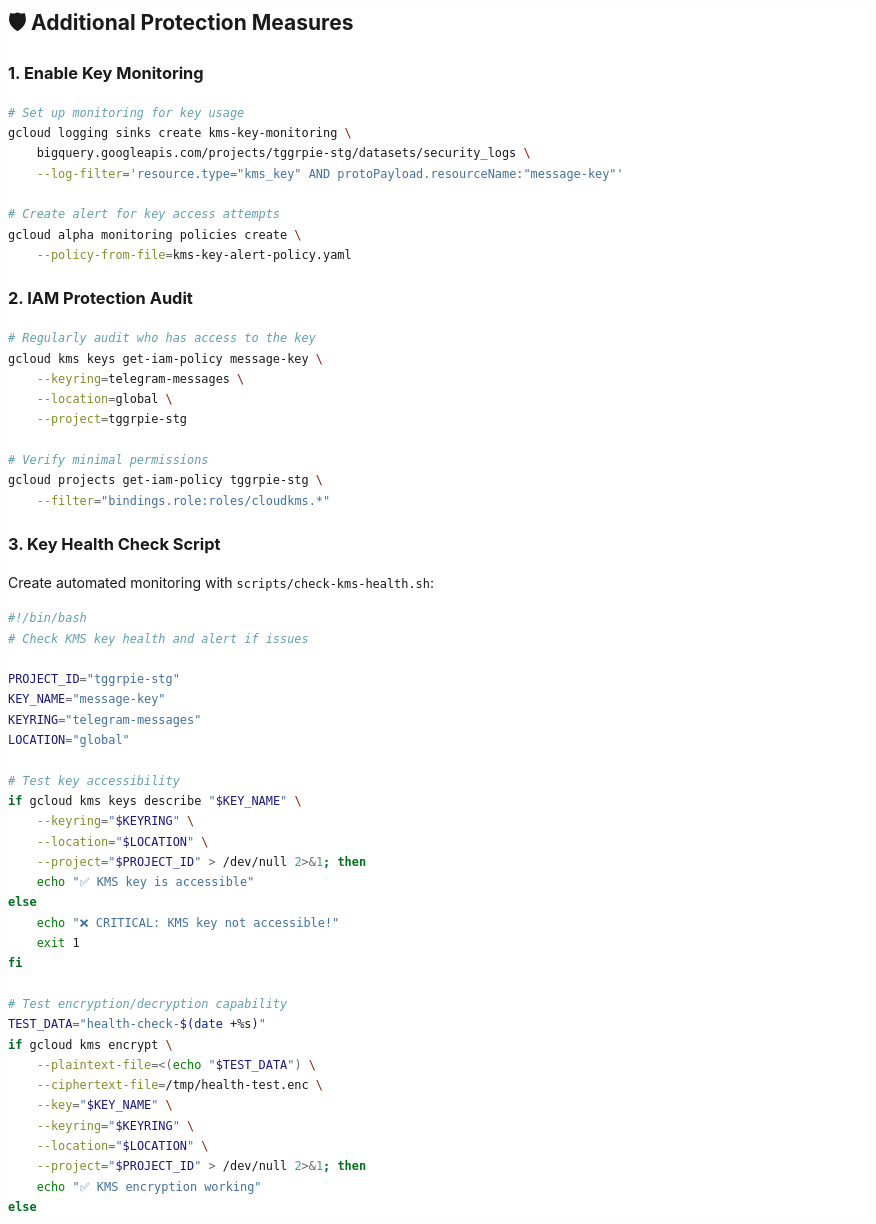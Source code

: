 
## 🛡️ **Additional Protection Measures**

### 1. **Enable Key Monitoring**

```bash
# Set up monitoring for key usage
gcloud logging sinks create kms-key-monitoring \
    bigquery.googleapis.com/projects/tggrpie-stg/datasets/security_logs \
    --log-filter='resource.type="kms_key" AND protoPayload.resourceName:"message-key"'

# Create alert for key access attempts
gcloud alpha monitoring policies create \
    --policy-from-file=kms-key-alert-policy.yaml
```

### 2. **IAM Protection Audit**

```bash
# Regularly audit who has access to the key
gcloud kms keys get-iam-policy message-key \
    --keyring=telegram-messages \
    --location=global \
    --project=tggrpie-stg

# Verify minimal permissions
gcloud projects get-iam-policy tggrpie-stg \
    --filter="bindings.role:roles/cloudkms.*"
```

### 3. **Key Health Check Script**

Create automated monitoring with `scripts/check-kms-health.sh`:

```bash
#!/bin/bash
# Check KMS key health and alert if issues

PROJECT_ID="tggrpie-stg"
KEY_NAME="message-key"
KEYRING="telegram-messages"
LOCATION="global"

# Test key accessibility
if gcloud kms keys describe "$KEY_NAME" \
    --keyring="$KEYRING" \
    --location="$LOCATION" \
    --project="$PROJECT_ID" > /dev/null 2>&1; then
    echo "✅ KMS key is accessible"
else
    echo "❌ CRITICAL: KMS key not accessible!"
    exit 1
fi

# Test encryption/decryption capability
TEST_DATA="health-check-$(date +%s)"
if gcloud kms encrypt \
    --plaintext-file=<(echo "$TEST_DATA") \
    --ciphertext-file=/tmp/health-test.enc \
    --key="$KEY_NAME" \
    --keyring="$KEYRING" \
    --location="$LOCATION" \
    --project="$PROJECT_ID" > /dev/null 2>&1; then
    echo "✅ KMS encryption working"
else
```